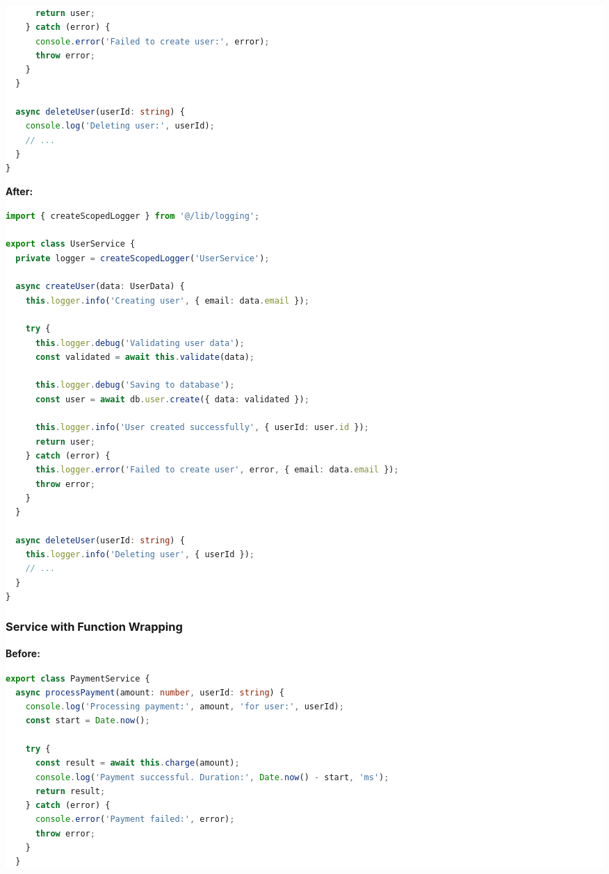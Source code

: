 ```typescript
      return user;
    } catch (error) {
      console.error('Failed to create user:', error);
      throw error;
    }
  }

  async deleteUser(userId: string) {
    console.log('Deleting user:', userId);
    // ...
  }
}
```

**After:**
```typescript
import { createScopedLogger } from '@/lib/logging';

export class UserService {
  private logger = createScopedLogger('UserService');

  async createUser(data: UserData) {
    this.logger.info('Creating user', { email: data.email });

    try {
      this.logger.debug('Validating user data');
      const validated = await this.validate(data);

      this.logger.debug('Saving to database');
      const user = await db.user.create({ data: validated });

      this.logger.info('User created successfully', { userId: user.id });
      return user;
    } catch (error) {
      this.logger.error('Failed to create user', error, { email: data.email });
      throw error;
    }
  }

  async deleteUser(userId: string) {
    this.logger.info('Deleting user', { userId });
    // ...
  }
}
```

### Service with Function Wrapping

**Before:**
```typescript
export class PaymentService {
  async processPayment(amount: number, userId: string) {
    console.log('Processing payment:', amount, 'for user:', userId);
    const start = Date.now();

    try {
      const result = await this.charge(amount);
      console.log('Payment successful. Duration:', Date.now() - start, 'ms');
      return result;
    } catch (error) {
      console.error('Payment failed:', error);
      throw error;
    }
  }
```